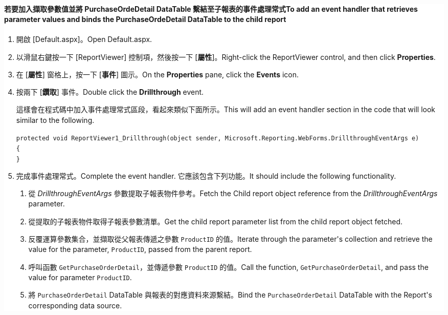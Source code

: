 #### <a name="to-add-an-event-handler-that-retrieves-parameter-values-and-binds-the-purchaseordedetail-datatable-to-the-child-report"></a><span data-ttu-id="61305-159">若要加入擷取參數值並將 PurchaseOrdeDetail DataTable 繫結至子報表的事件處理常式</span><span class="sxs-lookup"><span data-stu-id="61305-159">To add an event handler that retrieves parameter values and binds the PurchaseOrdeDetail DataTable to the child report</span></span>  
  
1.  <span data-ttu-id="61305-160">開啟 [Default.aspx]。</span><span class="sxs-lookup"><span data-stu-id="61305-160">Open Default.aspx.</span></span>  
  
2.  <span data-ttu-id="61305-161">以滑鼠右鍵按一下 [ReportViewer] 控制項，然後按一下 [**屬性**]。</span><span class="sxs-lookup"><span data-stu-id="61305-161">Right-click the ReportViewer control, and then click **Properties**.</span></span>  
  
3.  <span data-ttu-id="61305-162">在 [**屬性**] 窗格上，按一下 [**事件**] 圖示。</span><span class="sxs-lookup"><span data-stu-id="61305-162">On the **Properties** pane, click the **Events** icon.</span></span>  
  
4.  <span data-ttu-id="61305-163">按兩下 [**鑽取**] 事件。</span><span class="sxs-lookup"><span data-stu-id="61305-163">Double click the **Drillthrough** event.</span></span>  
  
     <span data-ttu-id="61305-164">這樣會在程式碼中加入事件處理常式區段，看起來類似下面所示。</span><span class="sxs-lookup"><span data-stu-id="61305-164">This will add an event handler section in the code that will look similar to the following.</span></span>  
  
    ```  
    protected void ReportViewer1_Drillthrough(object sender, Microsoft.Reporting.WebForms.DrillthroughEventArgs e)  
    {  
    }  
    ```  
  
5.  <span data-ttu-id="61305-165">完成事件處理常式。</span><span class="sxs-lookup"><span data-stu-id="61305-165">Complete the event handler.</span></span> <span data-ttu-id="61305-166">它應該包含下列功能。</span><span class="sxs-lookup"><span data-stu-id="61305-166">It should include the following functionality.</span></span>  
  
    1.  <span data-ttu-id="61305-167">從 *DrillthroughEventArgs* 參數提取子報表物件參考。</span><span class="sxs-lookup"><span data-stu-id="61305-167">Fetch the Child report object reference from the *DrillthroughEventArgs* parameter.</span></span>  
  
    2.  <span data-ttu-id="61305-168">從提取的子報表物件取得子報表參數清單。</span><span class="sxs-lookup"><span data-stu-id="61305-168">Get the child report parameter list from the child report object fetched.</span></span>  
  
    3.  <span data-ttu-id="61305-169">反覆運算參數集合，並擷取從父報表傳遞之參數 `ProductID` 的值。</span><span class="sxs-lookup"><span data-stu-id="61305-169">Iterate through the parameter's collection and retrieve the value for the parameter, `ProductID`, passed from the parent report.</span></span>  
  
    4.  <span data-ttu-id="61305-170">呼叫函數 `GetPurchaseOrderDetail`，並傳遞參數 `ProductID` 的值。</span><span class="sxs-lookup"><span data-stu-id="61305-170">Call the function, `GetPurchaseOrderDetail`, and pass the value for parameter `ProductID`.</span></span>  
  
    5.  <span data-ttu-id="61305-171">將 `PurchaseOrderDetail` DataTable 與報表的對應資料來源繫結。</span><span class="sxs-lookup"><span data-stu-id="61305-171">Bind the `PurchaseOrderDetail` DataTable with the Report's corresponding data source.</span></span>  
  